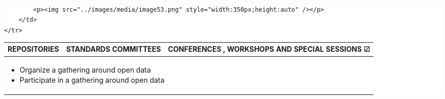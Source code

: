             <p><img src="../images/media/image53.png" style="width:350px;height:auto" /></p>
        </td>
    </tr>
  </tbody>
</table>

<table>
  <thead>
    <tr>
        <th>REPOSITORIES</th>
        <th>STANDARDS COMMITTEES</th>
        <th>CONFERENCES , WORKSHOPS AND SPECIAL SESSIONS ☑</th>
    </tr>
  </thead>
  <tbody>
    <tr>
        <td colspan="3">
            <ul>
            <li>Organize a gathering around open data</li>
            <li>Participate in a gathering around open data</li>
            </ul>